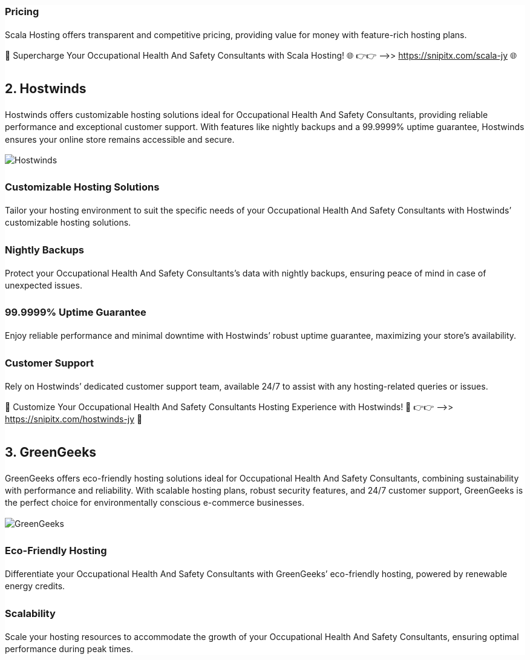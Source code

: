 ### Pricing
Scala Hosting offers transparent and competitive pricing, providing value for money with feature-rich hosting plans.

🚀 Supercharge Your Occupational Health And Safety Consultants with Scala Hosting! 🌐
👉👉 -->> https://snipitx.com/scala-jy 🌐

## 2. Hostwinds

Hostwinds offers customizable hosting solutions ideal for Occupational Health And Safety Consultants, providing reliable performance and exceptional customer support. With features like nightly backups and a 99.9999% uptime guarantee, Hostwinds ensures your online store remains accessible and secure.

![Hostwinds](https://i.imgur.com/53aSNXx.jpeg "Hostwinds Hosting")

### Customizable Hosting Solutions
Tailor your hosting environment to suit the specific needs of your Occupational Health And Safety Consultants with Hostwinds’ customizable hosting solutions.

### Nightly Backups
Protect your Occupational Health And Safety Consultants’s data with nightly backups, ensuring peace of mind in case of unexpected issues.

### 99.9999% Uptime Guarantee
Enjoy reliable performance and minimal downtime with Hostwinds’ robust uptime guarantee, maximizing your store’s availability.

### Customer Support
Rely on Hostwinds’ dedicated customer support team, available 24/7 to assist with any hosting-related queries or issues.

🌟 Customize Your Occupational Health And Safety Consultants Hosting Experience with Hostwinds! 🚀
👉👉 -->> https://snipitx.com/hostwinds-jy 🚀


## 3. GreenGeeks

GreenGeeks offers eco-friendly hosting solutions ideal for Occupational Health And Safety Consultants, combining sustainability with performance and reliability. With scalable hosting plans, robust security features, and 24/7 customer support, GreenGeeks is the perfect choice for environmentally conscious e-commerce businesses.

![GreenGeeks](https://i.imgur.com/eEwuntu.jpg "GreenGeeks Hosting")

### Eco-Friendly Hosting
Differentiate your Occupational Health And Safety Consultants with GreenGeeks’ eco-friendly hosting, powered by renewable energy credits.

### Scalability
Scale your hosting resources to accommodate the growth of your Occupational Health And Safety Consultants, ensuring optimal performance during peak times.
